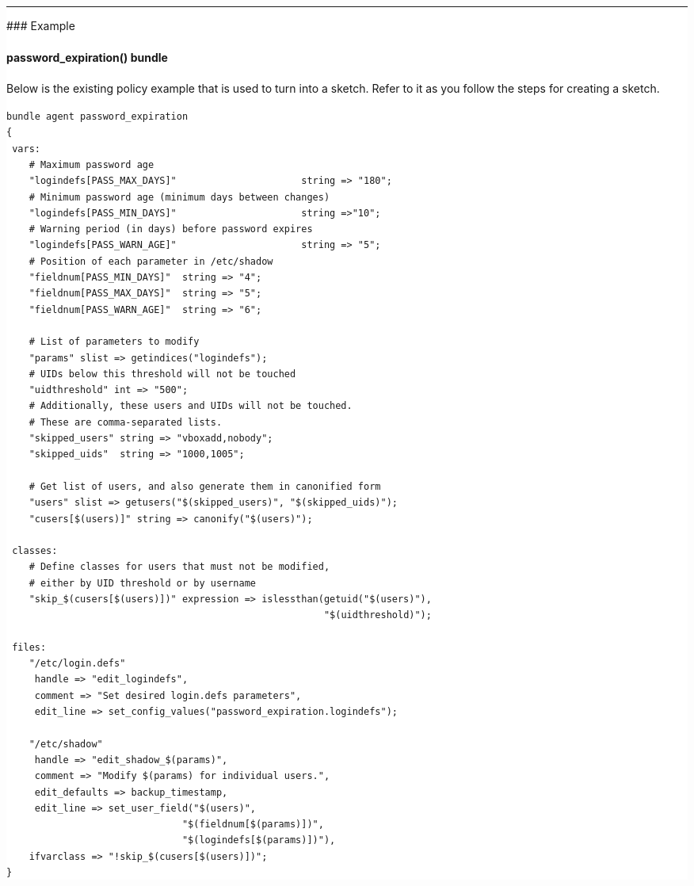 <hr>
### Example

#### password_expiration() bundle

Below is the existing policy example that is used to turn into a sketch. Refer to it as
you follow the steps for creating a sketch.

```cf3
bundle agent password_expiration
{
 vars:
    # Maximum password age
    "logindefs[PASS_MAX_DAYS]"                      string => "180";
    # Minimum password age (minimum days between changes) 
    "logindefs[PASS_MIN_DAYS]"                      string =>"10";
    # Warning period (in days) before password expires
    "logindefs[PASS_WARN_AGE]"                      string => "5";
    # Position of each parameter in /etc/shadow 
    "fieldnum[PASS_MIN_DAYS]"  string => "4"; 
    "fieldnum[PASS_MAX_DAYS]"  string => "5"; 
    "fieldnum[PASS_WARN_AGE]"  string => "6";

    # List of parameters to modify
    "params" slist => getindices("logindefs");
    # UIDs below this threshold will not be touched
    "uidthreshold" int => "500";
    # Additionally, these users and UIDs will not be touched.
    # These are comma-separated lists. 
    "skipped_users" string => "vboxadd,nobody"; 
    "skipped_uids"  string => "1000,1005";

    # Get list of users, and also generate them in canonified form 
    "users" slist => getusers("$(skipped_users)", "$(skipped_uids)"); 
    "cusers[$(users)]" string => canonify("$(users)");

 classes:
    # Define classes for users that must not be modified,
    # either by UID threshold or by username
    "skip_$(cusers[$(users)])" expression => islessthan(getuid("$(users)"), 
                                                        "$(uidthreshold)");

 files: 
    "/etc/login.defs"
     handle => "edit_logindefs",
     comment => "Set desired login.defs parameters",
     edit_line => set_config_values("password_expiration.logindefs");

    "/etc/shadow"
     handle => "edit_shadow_$(params)",
     comment => "Modify $(params) for individual users.", 
     edit_defaults => backup_timestamp,
     edit_line => set_user_field("$(users)", 
                               "$(fieldnum[$(params)])",       
                               "$(logindefs[$(params)])"),
    ifvarclass => "!skip_$(cusers[$(users)])";
}
```



